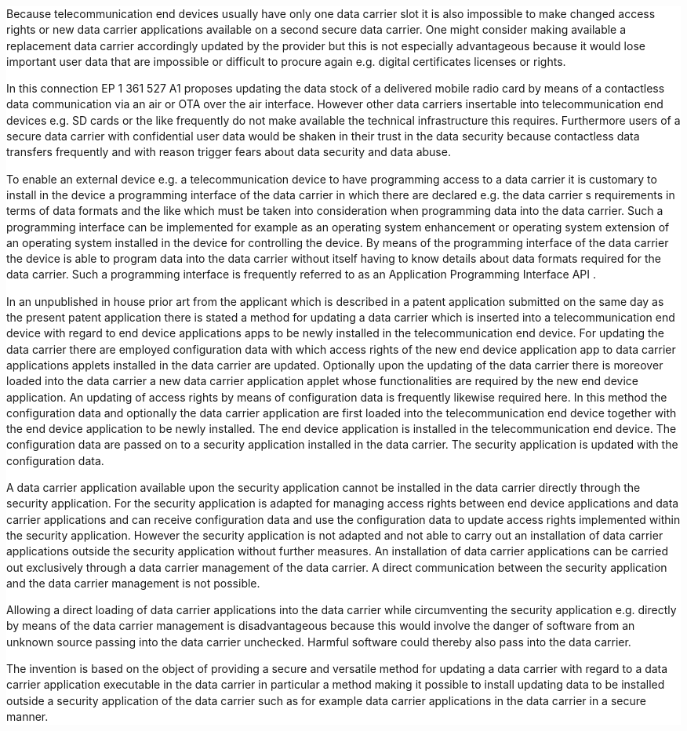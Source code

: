 Because telecommunication end devices usually have only one data carrier slot it is also impossible to make changed access rights or new data carrier applications available on a second secure data carrier. One might consider making available a replacement data carrier accordingly updated by the provider but this is not especially advantageous because it would lose important user data that are impossible or difficult to procure again e.g. digital certificates licenses or rights.

In this connection EP 1 361 527 A1 proposes updating the data stock of a delivered mobile radio card by means of a contactless data communication via an air or OTA over the air interface. However other data carriers insertable into telecommunication end devices e.g. SD cards or the like frequently do not make available the technical infrastructure this requires. Furthermore users of a secure data carrier with confidential user data would be shaken in their trust in the data security because contactless data transfers frequently and with reason trigger fears about data security and data abuse.

To enable an external device e.g. a telecommunication device to have programming access to a data carrier it is customary to install in the device a programming interface of the data carrier in which there are declared e.g. the data carrier s requirements in terms of data formats and the like which must be taken into consideration when programming data into the data carrier. Such a programming interface can be implemented for example as an operating system enhancement or operating system extension of an operating system installed in the device for controlling the device. By means of the programming interface of the data carrier the device is able to program data into the data carrier without itself having to know details about data formats required for the data carrier. Such a programming interface is frequently referred to as an Application Programming Interface API .

In an unpublished in house prior art from the applicant which is described in a patent application submitted on the same day as the present patent application there is stated a method for updating a data carrier which is inserted into a telecommunication end device with regard to end device applications apps to be newly installed in the telecommunication end device. For updating the data carrier there are employed configuration data with which access rights of the new end device application app to data carrier applications applets installed in the data carrier are updated. Optionally upon the updating of the data carrier there is moreover loaded into the data carrier a new data carrier application applet whose functionalities are required by the new end device application. An updating of access rights by means of configuration data is frequently likewise required here. In this method the configuration data and optionally the data carrier application are first loaded into the telecommunication end device together with the end device application to be newly installed. The end device application is installed in the telecommunication end device. The configuration data are passed on to a security application installed in the data carrier. The security application is updated with the configuration data.

A data carrier application available upon the security application cannot be installed in the data carrier directly through the security application. For the security application is adapted for managing access rights between end device applications and data carrier applications and can receive configuration data and use the configuration data to update access rights implemented within the security application. However the security application is not adapted and not able to carry out an installation of data carrier applications outside the security application without further measures. An installation of data carrier applications can be carried out exclusively through a data carrier management of the data carrier. A direct communication between the security application and the data carrier management is not possible.

Allowing a direct loading of data carrier applications into the data carrier while circumventing the security application e.g. directly by means of the data carrier management is disadvantageous because this would involve the danger of software from an unknown source passing into the data carrier unchecked. Harmful software could thereby also pass into the data carrier.

The invention is based on the object of providing a secure and versatile method for updating a data carrier with regard to a data carrier application executable in the data carrier in particular a method making it possible to install updating data to be installed outside a security application of the data carrier such as for example data carrier applications in the data carrier in a secure manner.
